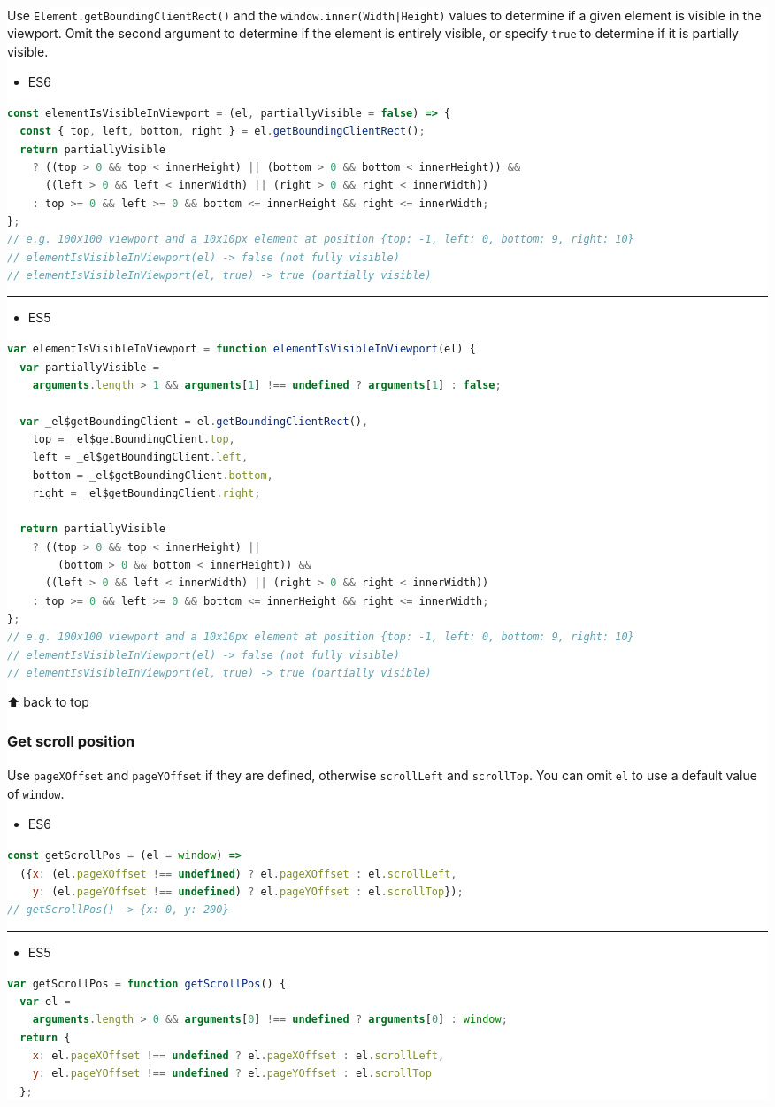 Use `Element.getBoundingClientRect()` and the `window.inner(Width|Height)` values
to determine if a given element is visible in the viewport.
Omit the second argument to determine if the element is entirely visible, or specify `true` to determine if
it is partially visible.

- ES6
```js
const elementIsVisibleInViewport = (el, partiallyVisible = false) => {
  const { top, left, bottom, right } = el.getBoundingClientRect();
  return partiallyVisible
    ? ((top > 0 && top < innerHeight) || (bottom > 0 && bottom < innerHeight)) &&
      ((left > 0 && left < innerWidth) || (right > 0 && right < innerWidth))
    : top >= 0 && left >= 0 && bottom <= innerHeight && right <= innerWidth;
};
// e.g. 100x100 viewport and a 10x10px element at position {top: -1, left: 0, bottom: 9, right: 10}
// elementIsVisibleInViewport(el) -> false (not fully visible)
// elementIsVisibleInViewport(el, true) -> true (partially visible)
```
--- 
- ES5
```js
var elementIsVisibleInViewport = function elementIsVisibleInViewport(el) {
  var partiallyVisible =
    arguments.length > 1 && arguments[1] !== undefined ? arguments[1] : false;

  var _el$getBoundingClient = el.getBoundingClientRect(),
    top = _el$getBoundingClient.top,
    left = _el$getBoundingClient.left,
    bottom = _el$getBoundingClient.bottom,
    right = _el$getBoundingClient.right;

  return partiallyVisible
    ? ((top > 0 && top < innerHeight) ||
        (bottom > 0 && bottom < innerHeight)) &&
      ((left > 0 && left < innerWidth) || (right > 0 && right < innerWidth))
    : top >= 0 && left >= 0 && bottom <= innerHeight && right <= innerWidth;
};
// e.g. 100x100 viewport and a 10x10px element at position {top: -1, left: 0, bottom: 9, right: 10}
// elementIsVisibleInViewport(el) -> false (not fully visible)
// elementIsVisibleInViewport(el, true) -> true (partially visible)
```
[⬆ back to top](#table-of-contents)

### Get scroll position

Use `pageXOffset` and `pageYOffset` if they are defined, otherwise `scrollLeft` and `scrollTop`.
You can omit `el` to use a default value of `window`.

- ES6
```js
const getScrollPos = (el = window) =>
  ({x: (el.pageXOffset !== undefined) ? el.pageXOffset : el.scrollLeft,
    y: (el.pageYOffset !== undefined) ? el.pageYOffset : el.scrollTop});
// getScrollPos() -> {x: 0, y: 200}
```
--- 
- ES5
```js
var getScrollPos = function getScrollPos() {
  var el =
    arguments.length > 0 && arguments[0] !== undefined ? arguments[0] : window;
  return {
    x: el.pageXOffset !== undefined ? el.pageXOffset : el.scrollLeft,
    y: el.pageYOffset !== undefined ? el.pageYOffset : el.scrollTop
  };
```